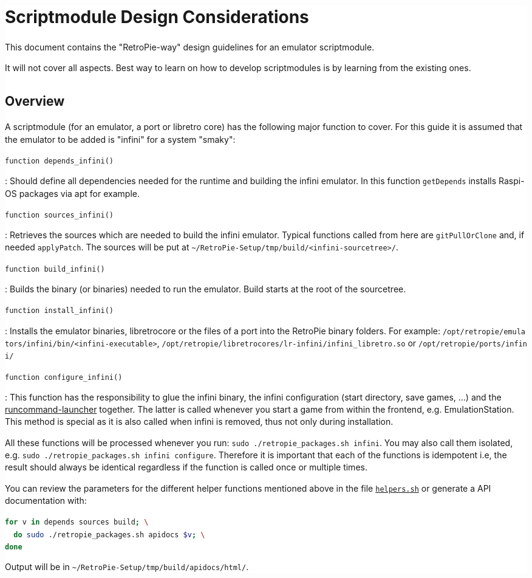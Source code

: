 # Scriptmodule Design Considerations

This document contains the "RetroPie-way" design guidelines for an emulator
scriptmodule.

It will not cover all aspects. Best way to learn on how to develop scriptmodules
is by learning from the existing ones.

## Overview

A scriptmodule (for an emulator, a port or libretro core) has the following major
function to cover. For this guide it is assumed that the emulator to be added is
"infini" for a system "smaky":

`function depends_infini()`

:   Should define all dependencies needed for the runtime and building the
    infini emulator. In this function `getDepends` installs Raspi-OS packages
    via apt for example.

`function sources_infini()`

:   Retrieves the sources which are needed to build the infini emulator. Typical
    functions called from here are `gitPullOrClone` and, if needed `applyPatch`. The
    sources will be put at `~/RetroPie-Setup/tmp/build/<infini-sourcetree>/`.

`function build_infini()`

:   Builds the binary (or binaries) needed to run the emulator. Build starts at
    the root of the sourcetree.

`function install_infini()`

:   Installs the emulator binaries, libretrocore or the files of a port into the
    RetroPie binary folders. For example:
    `/opt/retropie/emulators/infini/bin/<infini-executable>`,
    `/opt/retropie/libretrocores/lr-infini/infini_libretro.so` or `/opt/retropie/ports/infini/`

`function configure_infini()`

:   This function has the responsibility to glue the infini binary, the infini
    configuration (start directory, save games, ...) and the
    [runcommand-launcher](https://github.com/RetroPie/RetroPie-Setup/blob/master/scriptmodules/supplementary/runcommand.sh)
    together. The latter is called whenever you start a game from within the
    frontend, e.g. EmulationStation. This method is special as it is also called
    when infini is removed, thus not only during installation.


All these functions will be processed whenever you run: `sudo
./retropie_packages.sh infini`. You may also call them isolated, e.g. `sudo
./retropie_packages.sh infini configure`. Therefore it is important that each of
the functions is idempotent i.e, the result should always be identical
regardless if the function is called once or multiple times.

You can review the parameters for the different helper functions mentioned above
in the file [`helpers.sh`]() or generate a API documentation with:
```sh
for v in depends sources build; \
  do sudo ./retropie_packages.sh apidocs $v; \
done
```
Output will be in `~/RetroPie-Setup/tmp/build/apidocs/html/`.

